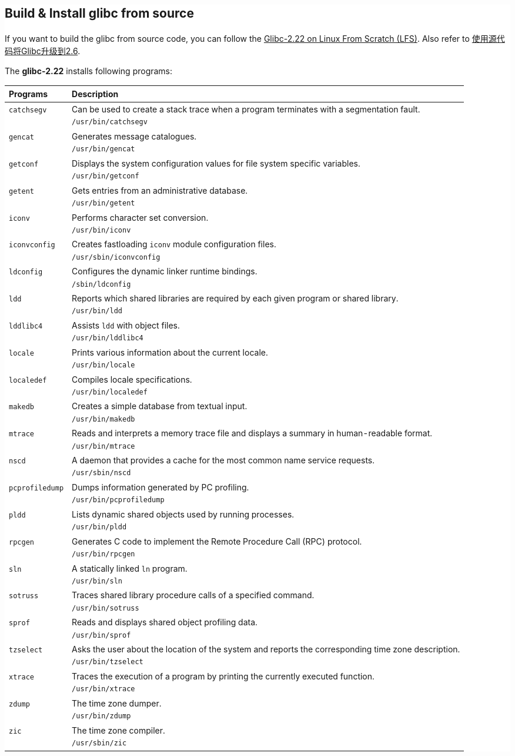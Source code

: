 ## Build & Install glibc from source

If you want to build the glibc from source code, you can follow the [Glibc-2.22 on Linux From Scratch (LFS)](http://www.linuxfromscratch.org/lfs/view/stable/chapter06/glibc.html). Also refer to [使用源代码将Glibc升级到2.6](http://www.ibm.com/developerworks/cn/linux/l-cn-glibc-upd/index.html).

The **glibc-2.22** installs following programs:

| Programs             | Description |
| :------------------- | :---------- |
| ```catchsegv```      | Can be used to create a stack trace when a program terminates with a segmentation fault. <br>```/usr/bin/catchsegv``` |
| ```gencat```         | Generates message catalogues. <br>```/usr/bin/gencat``` |
| ```getconf```        | Displays the system configuration values for file system specific variables. <br>```/usr/bin/getconf``` |
| ```getent```         | Gets entries from an administrative database. <br>```/usr/bin/getent``` |
| ```iconv```          | Performs character set conversion. <br>```/usr/bin/iconv``` |
| ```iconvconfig```    | Creates fastloading ```iconv``` module configuration files. <br>```/usr/sbin/iconvconfig``` |
| ```ldconfig```       | Configures the dynamic linker runtime bindings. <br>```/sbin/ldconfig``` |
| ```ldd```            | Reports which shared libraries are required by each given program or shared library. <br>```/usr/bin/ldd``` |
| ```lddlibc4```       | Assists ```ldd``` with object files. <br>```/usr/bin/lddlibc4``` |
| ```locale```         | Prints various information about the current locale. <br>```/usr/bin/locale``` |
| ```localedef```      | Compiles locale specifications. <br>```/usr/bin/localedef``` |
| ```makedb```         | Creates a simple database from textual input. <br>```/usr/bin/makedb``` |
| ```mtrace```         | Reads and interprets a memory trace file and displays a summary in human-readable format. <br>```/usr/bin/mtrace``` |
| ```nscd```           | A daemon that provides a cache for the most common name service requests. <br>```/usr/sbin/nscd``` |
| ```pcprofiledump```  | Dumps information generated by PC profiling. <br>```/usr/bin/pcprofiledump``` |
| ```pldd```           | Lists dynamic shared objects used by running processes. <br>```/usr/bin/pldd``` |
| ```rpcgen```         | Generates C code to implement the Remote Procedure Call (RPC) protocol. <br>```/usr/bin/rpcgen``` |
| ```sln```            | A statically linked ```ln``` program. <br>```/usr/bin/sln``` |
| ```sotruss```        | Traces shared library procedure calls of a specified command. <br>```/usr/bin/sotruss``` |
| ```sprof```          | Reads and displays shared object profiling data. <br>```/usr/bin/sprof``` |
| ```tzselect```       | Asks the user about the location of the system and reports the corresponding time zone description. <br>```/usr/bin/tzselect``` |
| ```xtrace```         | Traces the execution of a program by printing the currently executed function. <br>```/usr/bin/xtrace``` |
| ```zdump```          | The time zone dumper. <br>```/usr/bin/zdump``` |
| ```zic```            | The time zone compiler. <br>```/usr/sbin/zic``` |
